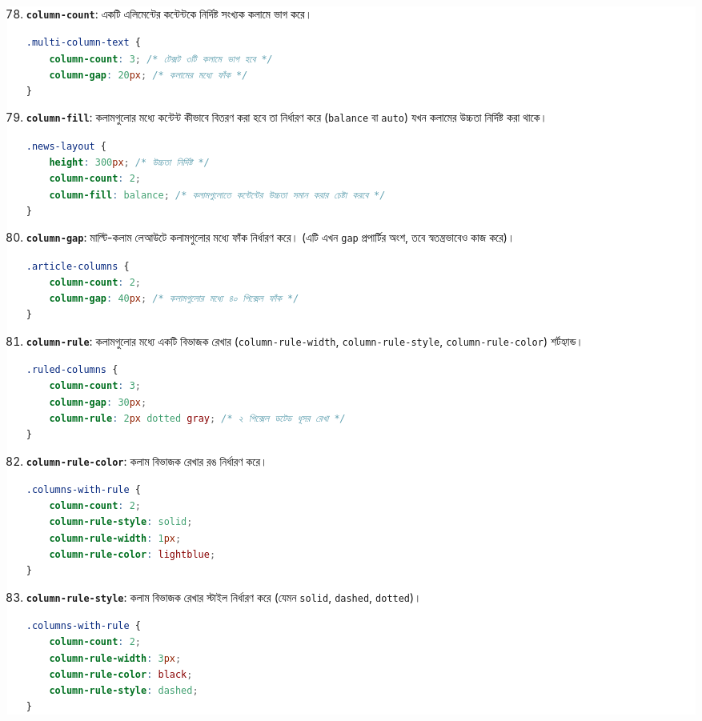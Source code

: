 78. **`column-count`**: একটি এলিমেন্টের কন্টেন্টকে নির্দিষ্ট সংখ্যক কলামে ভাগ করে।
    ```css
    .multi-column-text {
        column-count: 3; /* টেক্সট ৩টি কলামে ভাগ হবে */
        column-gap: 20px; /* কলামের মধ্যে ফাঁক */
    }
    ```

79. **`column-fill`**: কলামগুলোর মধ্যে কন্টেন্ট কীভাবে বিতরণ করা হবে তা নির্ধারণ করে (`balance` বা `auto`) যখন কলামের উচ্চতা নির্দিষ্ট করা থাকে।
    ```css
    .news-layout {
        height: 300px; /* উচ্চতা নির্দিষ্ট */
        column-count: 2;
        column-fill: balance; /* কলামগুলোতে কন্টেন্টের উচ্চতা সমান করার চেষ্টা করবে */
    }
    ```

80. **`column-gap`**: মাল্টি-কলাম লেআউটে কলামগুলোর মধ্যে ফাঁক নির্ধারণ করে। (এটি এখন `gap` প্রপার্টির অংশ, তবে স্বতন্ত্রভাবেও কাজ করে)।
    ```css
    .article-columns {
        column-count: 2;
        column-gap: 40px; /* কলামগুলোর মধ্যে ৪০ পিক্সেল ফাঁক */
    }
    ```

81. **`column-rule`**: কলামগুলোর মধ্যে একটি বিভাজক রেখার (`column-rule-width`, `column-rule-style`, `column-rule-color`) শর্টহ্যান্ড।
    ```css
    .ruled-columns {
        column-count: 3;
        column-gap: 30px;
        column-rule: 2px dotted gray; /* ২ পিক্সেল ডটেড ধূসর রেখা */
    }
    ```

82. **`column-rule-color`**: কলাম বিভাজক রেখার রঙ নির্ধারণ করে।
    ```css
    .columns-with-rule {
        column-count: 2;
        column-rule-style: solid;
        column-rule-width: 1px;
        column-rule-color: lightblue;
    }
    ```

83. **`column-rule-style`**: কলাম বিভাজক রেখার স্টাইল নির্ধারণ করে (যেমন `solid`, `dashed`, `dotted`)।
    ```css
    .columns-with-rule {
        column-count: 2;
        column-rule-width: 3px;
        column-rule-color: black;
        column-rule-style: dashed;
    }
    ```
